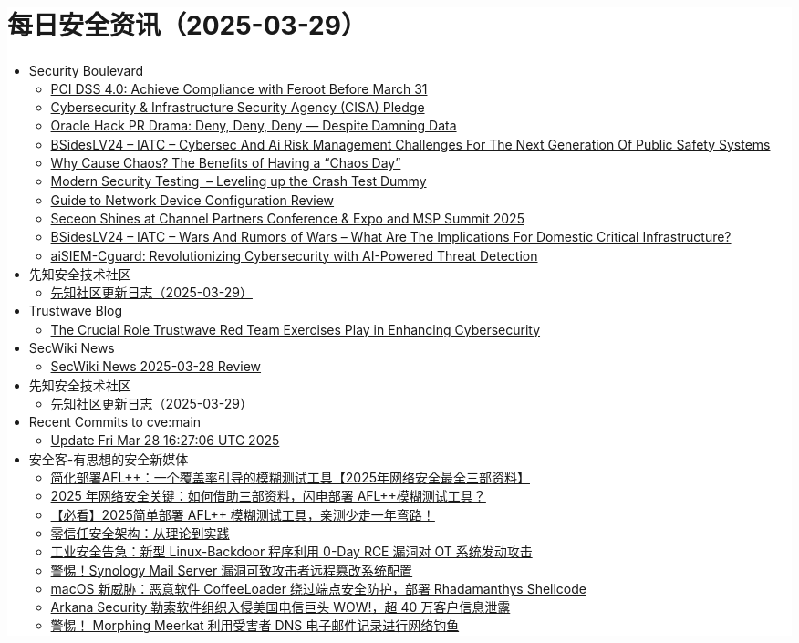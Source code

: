 # 每日安全资讯（2025-03-29）

- Security Boulevard
  - [PCI DSS 4.0: Achieve Compliance with Feroot Before March 31](https://securityboulevard.com/2025/03/pci-dss-4-0-achieve-compliance-with-feroot-before-march-31/?utm_source=rss&utm_medium=rss&utm_campaign=pci-dss-4-0-achieve-compliance-with-feroot-before-march-31)
  - [Cybersecurity & Infrastructure Security Agency (CISA) Pledge](https://securityboulevard.com/2025/03/cybersecurity-infrastructure-security-agency-cisa-pledge/?utm_source=rss&utm_medium=rss&utm_campaign=cybersecurity-infrastructure-security-agency-cisa-pledge)
  - [Oracle Hack PR Drama: Deny, Deny, Deny — Despite Damning Data](https://securityboulevard.com/2025/03/oracle-cloud-breach-deny-richixbw/?utm_source=rss&utm_medium=rss&utm_campaign=oracle-cloud-breach-deny-richixbw)
  - [BSidesLV24 –  IATC – Cybersec And Ai Risk Management Challenges For The Next Generation Of Public Safety Systems](https://securityboulevard.com/2025/03/bsideslv24-iatc-cybersec-and-ai-risk-management-challenges-for-the-next-generation-of-public-safety-systems/?utm_source=rss&utm_medium=rss&utm_campaign=bsideslv24-iatc-cybersec-and-ai-risk-management-challenges-for-the-next-generation-of-public-safety-systems)
  - [Why Cause Chaos? The Benefits of Having a “Chaos Day”](https://securityboulevard.com/2025/03/why-cause-chaos-the-benefits-of-having-a-chaos-day/?utm_source=rss&utm_medium=rss&utm_campaign=why-cause-chaos-the-benefits-of-having-a-chaos-day)
  - [Modern Security Testing  – Leveling up the Crash Test Dummy](https://securityboulevard.com/2025/03/modern-security-testing-leveling-up-the-crash-test-dummy/?utm_source=rss&utm_medium=rss&utm_campaign=modern-security-testing-leveling-up-the-crash-test-dummy)
  - [Guide to Network Device Configuration Review](https://securityboulevard.com/2025/03/guide-to-network-device-configuration-review/?utm_source=rss&utm_medium=rss&utm_campaign=guide-to-network-device-configuration-review)
  - [Seceon Shines at Channel Partners Conference & Expo and MSP Summit 2025](https://securityboulevard.com/2025/03/seceon-shines-at-channel-partners-conference-expo-and-msp-summit-2025/?utm_source=rss&utm_medium=rss&utm_campaign=seceon-shines-at-channel-partners-conference-expo-and-msp-summit-2025)
  - [BSidesLV24 – IATC – Wars And Rumors of Wars – What Are The Implications For Domestic Critical Infrastructure?](https://securityboulevard.com/2025/03/bsideslv24-iatc-wars-and-rumors-of-wars-what-are-the-implications-for-domestic-critical-infrastructure/?utm_source=rss&utm_medium=rss&utm_campaign=bsideslv24-iatc-wars-and-rumors-of-wars-what-are-the-implications-for-domestic-critical-infrastructure)
  - [aiSIEM-Cguard: Revolutionizing Cybersecurity with AI-Powered Threat Detection](https://securityboulevard.com/2025/03/aisiem-cguard-revolutionizing-cybersecurity-with-ai-powered-threat-detection/?utm_source=rss&utm_medium=rss&utm_campaign=aisiem-cguard-revolutionizing-cybersecurity-with-ai-powered-threat-detection)
- 先知安全技术社区
  - [先知社区更新日志（2025-03-29）](https://xz.aliyun.com/news/17527)
- Trustwave Blog
  - [The Crucial Role Trustwave Red Team Exercises Play in Enhancing Cybersecurity](https://www.trustwave.com/en-us/resources/blogs/trustwave-blog/the-crucial-role-trustwave-red-team-exercises-play-in-enhancing-cybersecurity/)
- SecWiki News
  - [SecWiki News 2025-03-28 Review](http://www.sec-wiki.com/?2025-03-28)
- 先知安全技术社区
  - [先知社区更新日志（2025-03-29）](https://xz.aliyun.com/news/17527)
- Recent Commits to cve:main
  - [Update Fri Mar 28 16:27:06 UTC 2025](https://github.com/trickest/cve/commit/7c54f9cb4a3743c61f7a70ab98567d49b2c343e5)
- 安全客-有思想的安全新媒体
  - [简化部署AFL++：一个覆盖率引导的模糊测试工具【2025年网络安全最全三部资料】](https://www.anquanke.com/post/id/305945)
  - [2025 年网络安全关键：如何借助三部资料，闪电部署 AFL++模糊测试工具？](https://www.anquanke.com/post/id/305947)
  - [【必看】2025简单部署 AFL++ 模糊测试工具，亲测少走一年弯路！](https://www.anquanke.com/post/id/305949)
  - [零信任安全架构：从理论到实践](https://www.anquanke.com/post/id/305716)
  - [工业安全告急：新型 Linux-Backdoor 程序利用 0-Day RCE 漏洞对 OT 系统发动攻击](https://www.anquanke.com/post/id/305941)
  - [警惕！Synology Mail Server 漏洞可致攻击者远程篡改系统配置](https://www.anquanke.com/post/id/305934)
  - [macOS 新威胁：恶意软件 CoffeeLoader 绕过端点安全防护，部署 Rhadamanthys  Shellcode](https://www.anquanke.com/post/id/305931)
  - [Arkana Security 勒索软件组织入侵美国电信巨头 WOW!，超 40 万客户信息泄露](https://www.anquanke.com/post/id/305925)
  - [警惕！ Morphing Meerkat 利用受害者 DNS 电子邮件记录进行网络钓鱼](https://www.anquanke.com/post/id/305922)